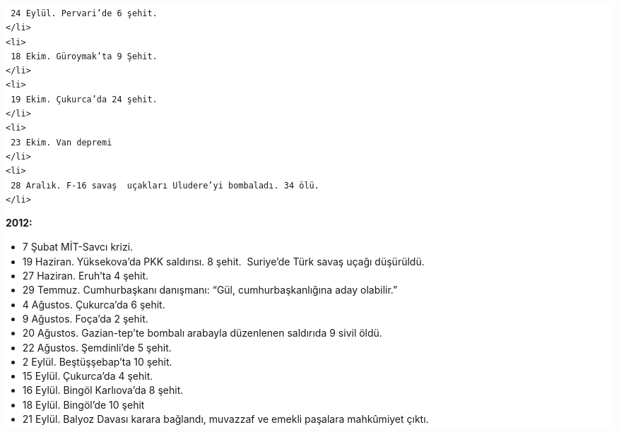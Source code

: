      24 Eylül. Pervari’de 6 şehit.
    </li>
    <li>
     18 Ekim. Güroymak’ta 9 Şehit.
    </li>
    <li>
     19 Ekim. Çukurca’da 24 şehit.
    </li>
    <li>
     23 Ekim. Van depremi
    </li>
    <li>
     28 Aralık. F-16 savaş  uçakları Uludere’yi bombaladı. 34 ölü.
    </li>
   </ul>
   <p>
    <strong>
     2012:
    </strong>
   </p>
   <ul>
    <li>
     7 Şubat MİT-Savcı krizi.
    </li>
    <li>
     19 Haziran. Yüksekova’da PKK saldırısı. 8 şehit.  Suriye’de Türk savaş uçağı düşürüldü.
    </li>
    <li>
     27 Haziran. Eruh’ta 4 şehit.
    </li>
    <li>
     29 Temmuz. Cumhurbaşkanı danışmanı: “Gül, cumhurbaşkanlığına aday olabilir.”
    </li>
    <li>
     4 Ağustos. Çukurca’da 6 şehit.
    </li>
    <li>
     9 Ağustos. Foça’da 2 şehit.
    </li>
    <li>
     20 Ağustos. Gazian-tep’te bombalı arabayla düzenlenen saldırıda 9 sivil öldü.
    </li>
    <li>
     22 Ağustos. Şemdinli’de 5 şehit.
    </li>
    <li>
     2 Eylül. Beştüşşebap’ta 10 şehit.
    </li>
    <li>
     15 Eylül. Çukurca’da 4 şehit.
    </li>
    <li>
     16 Eylül. Bingöl Karlıova’da 8 şehit.
    </li>
    <li>
     18 Eylül. Bingöl’de 10 şehit
    </li>
    <li>
     21 Eylül. Balyoz Davası karara bağlandı, muvazzaf ve emekli paşalara mahkûmiyet çıktı.
    </li>
   </ul>
  </font>
 </div>
 <div>